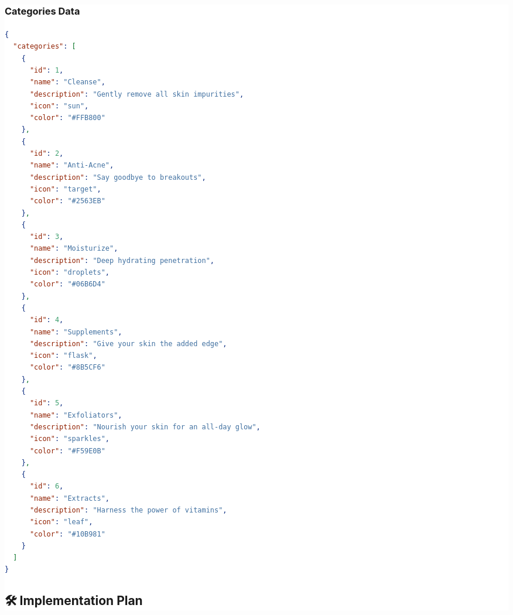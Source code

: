 ### Categories Data
```json
{
  "categories": [
    {
      "id": 1,
      "name": "Cleanse",
      "description": "Gently remove all skin impurities",
      "icon": "sun",
      "color": "#FFB800"
    },
    {
      "id": 2,
      "name": "Anti-Acne", 
      "description": "Say goodbye to breakouts",
      "icon": "target",
      "color": "#2563EB"
    },
    {
      "id": 3,
      "name": "Moisturize",
      "description": "Deep hydrating penetration", 
      "icon": "droplets",
      "color": "#06B6D4"
    },
    {
      "id": 4,
      "name": "Supplements",
      "description": "Give your skin the added edge",
      "icon": "flask",
      "color": "#8B5CF6"
    },
    {
      "id": 5,
      "name": "Exfoliators",
      "description": "Nourish your skin for an all-day glow",
      "icon": "sparkles",
      "color": "#F59E0B"
    },
    {
      "id": 6,
      "name": "Extracts",
      "description": "Harness the power of vitamins",
      "icon": "leaf",
      "color": "#10B981"
    }
  ]
}
```

## 🛠️ Implementation Plan
